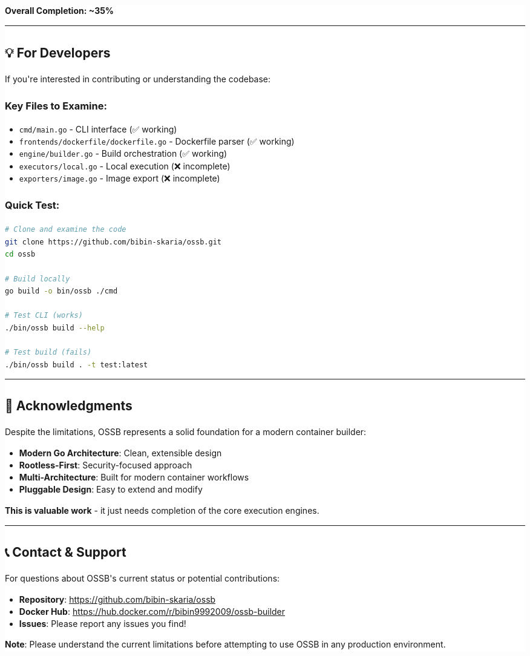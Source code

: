 **Overall Completion: ~35%**

---

## 💡 **For Developers**

If you're interested in contributing or understanding the codebase:

### Key Files to Examine:
- `cmd/main.go` - CLI interface (✅ working)
- `frontends/dockerfile/dockerfile.go` - Dockerfile parser (✅ working)  
- `engine/builder.go` - Build orchestration (✅ working)
- `executors/local.go` - Local execution (❌ incomplete)
- `exporters/image.go` - Image export (❌ incomplete)

### Quick Test:
```bash
# Clone and examine the code
git clone https://github.com/bibin-skaria/ossb.git
cd ossb

# Build locally  
go build -o bin/ossb ./cmd

# Test CLI (works)
./bin/ossb build --help

# Test build (fails)
./bin/ossb build . -t test:latest
```

---

## 🎉 **Acknowledgments**

Despite the limitations, OSSB represents a solid foundation for a modern container builder:

- **Modern Go Architecture**: Clean, extensible design
- **Rootless-First**: Security-focused approach
- **Multi-Architecture**: Built for modern container workflows  
- **Pluggable Design**: Easy to extend and modify

**This is valuable work** - it just needs completion of the core execution engines.

---

## 📞 **Contact & Support**

For questions about OSSB's current status or potential contributions:

- **Repository**: https://github.com/bibin-skaria/ossb
- **Docker Hub**: https://hub.docker.com/r/bibin9992009/ossb-builder
- **Issues**: Please report any issues you find!

**Note**: Please understand the current limitations before attempting to use OSSB in any production environment.